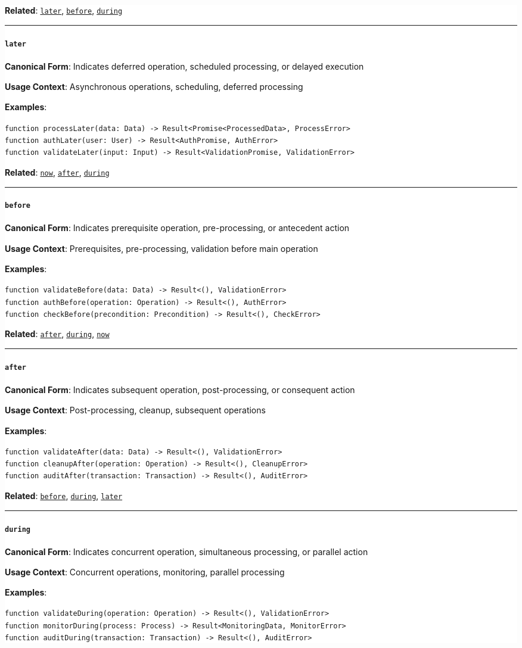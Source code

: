 **Related**: [`later`](#later), [`before`](#before), [`during`](#during)

---

#### `later`
**Canonical Form**: Indicates deferred operation, scheduled processing, or delayed execution

**Usage Context**: Asynchronous operations, scheduling, deferred processing

**Examples**:
```prism
function processLater(data: Data) -> Result<Promise<ProcessedData>, ProcessError>
function authLater(user: User) -> Result<AuthPromise, AuthError>
function validateLater(input: Input) -> Result<ValidationPromise, ValidationError>
```

**Related**: [`now`](#now), [`after`](#after), [`during`](#during)

---

#### `before`
**Canonical Form**: Indicates prerequisite operation, pre-processing, or antecedent action

**Usage Context**: Prerequisites, pre-processing, validation before main operation

**Examples**:
```prism
function validateBefore(data: Data) -> Result<(), ValidationError>
function authBefore(operation: Operation) -> Result<(), AuthError>
function checkBefore(precondition: Precondition) -> Result<(), CheckError>
```

**Related**: [`after`](#after), [`during`](#during), [`now`](#now)

---

#### `after`
**Canonical Form**: Indicates subsequent operation, post-processing, or consequent action

**Usage Context**: Post-processing, cleanup, subsequent operations

**Examples**:
```prism
function validateAfter(data: Data) -> Result<(), ValidationError>
function cleanupAfter(operation: Operation) -> Result<(), CleanupError>
function auditAfter(transaction: Transaction) -> Result<(), AuditError>
```

**Related**: [`before`](#before), [`during`](#during), [`later`](#later)

---

#### `during` 
**Canonical Form**: Indicates concurrent operation, simultaneous processing, or parallel action

**Usage Context**: Concurrent operations, monitoring, parallel processing

**Examples**:
```prism
function validateDuring(operation: Operation) -> Result<(), ValidationError>
function monitorDuring(process: Process) -> Result<MonitoringData, MonitorError>
function auditDuring(transaction: Transaction) -> Result<(), AuditError>
```
